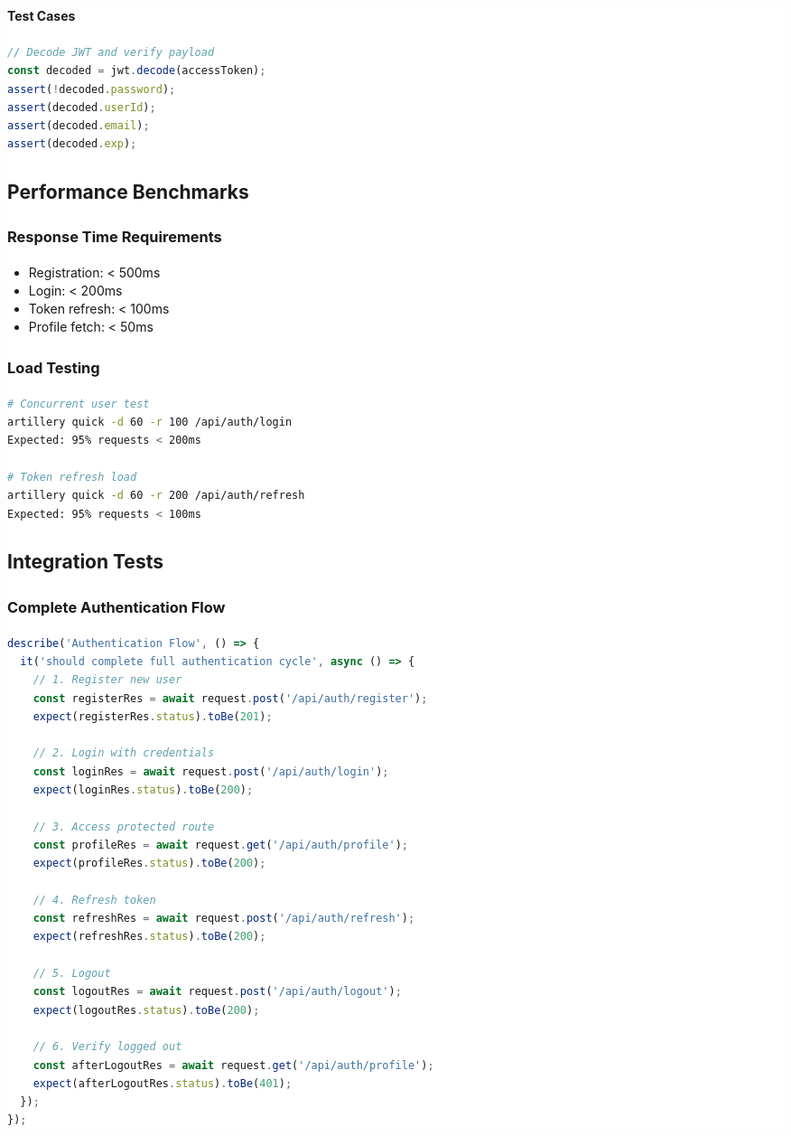 #### Test Cases
```typescript
// Decode JWT and verify payload
const decoded = jwt.decode(accessToken);
assert(!decoded.password);
assert(decoded.userId);
assert(decoded.email);
assert(decoded.exp);
```

## Performance Benchmarks

### Response Time Requirements
- Registration: < 500ms
- Login: < 200ms
- Token refresh: < 100ms
- Profile fetch: < 50ms

### Load Testing
```bash
# Concurrent user test
artillery quick -d 60 -r 100 /api/auth/login
Expected: 95% requests < 200ms

# Token refresh load
artillery quick -d 60 -r 200 /api/auth/refresh
Expected: 95% requests < 100ms
```

## Integration Tests

### Complete Authentication Flow
```typescript
describe('Authentication Flow', () => {
  it('should complete full authentication cycle', async () => {
    // 1. Register new user
    const registerRes = await request.post('/api/auth/register');
    expect(registerRes.status).toBe(201);
    
    // 2. Login with credentials
    const loginRes = await request.post('/api/auth/login');
    expect(loginRes.status).toBe(200);
    
    // 3. Access protected route
    const profileRes = await request.get('/api/auth/profile');
    expect(profileRes.status).toBe(200);
    
    // 4. Refresh token
    const refreshRes = await request.post('/api/auth/refresh');
    expect(refreshRes.status).toBe(200);
    
    // 5. Logout
    const logoutRes = await request.post('/api/auth/logout');
    expect(logoutRes.status).toBe(200);
    
    // 6. Verify logged out
    const afterLogoutRes = await request.get('/api/auth/profile');
    expect(afterLogoutRes.status).toBe(401);
  });
});
```

